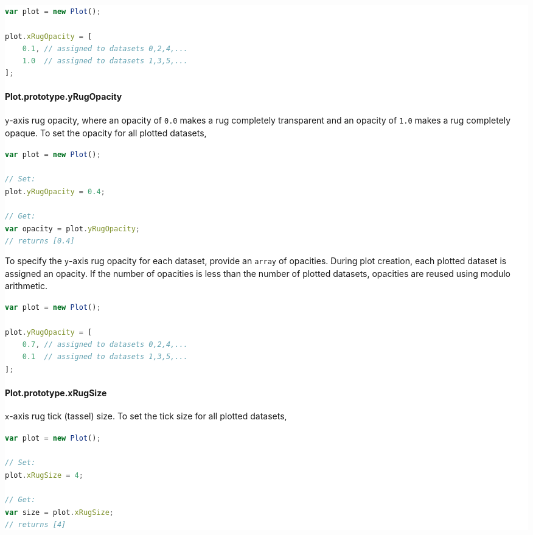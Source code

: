 ```javascript
var plot = new Plot();

plot.xRugOpacity = [
    0.1, // assigned to datasets 0,2,4,...
    1.0  // assigned to datasets 1,3,5,...
];
```

<a name="prop-y-rug-opacity"></a>

#### Plot.prototype.yRugOpacity

`y`-axis rug opacity, where an opacity of `0.0` makes a rug completely transparent and an opacity of `1.0` makes a rug completely opaque. To set the opacity for all plotted datasets,

```javascript
var plot = new Plot();

// Set:
plot.yRugOpacity = 0.4;

// Get:
var opacity = plot.yRugOpacity;
// returns [0.4]
```

To specify the `y`-axis rug opacity for each dataset, provide an `array` of opacities. During plot creation, each plotted dataset is assigned an opacity. If the number of opacities is less than the number of plotted datasets, opacities are reused using modulo arithmetic.

```javascript
var plot = new Plot();

plot.yRugOpacity = [
    0.7, // assigned to datasets 0,2,4,...
    0.1  // assigned to datasets 1,3,5,...
];
```

<a name="prop-x-rug-size"></a>

#### Plot.prototype.xRugSize

`x`-axis rug tick (tassel) size. To set the tick size for all plotted datasets,

```javascript
var plot = new Plot();

// Set:
plot.xRugSize = 4;

// Get:
var size = plot.xRugSize;
// returns [4]
```


[vdom]: https://github.com/Matt-Esch/virtual-dom
[@stdlib/plot]: https://github.com/stdlib-js/plot/tree/main